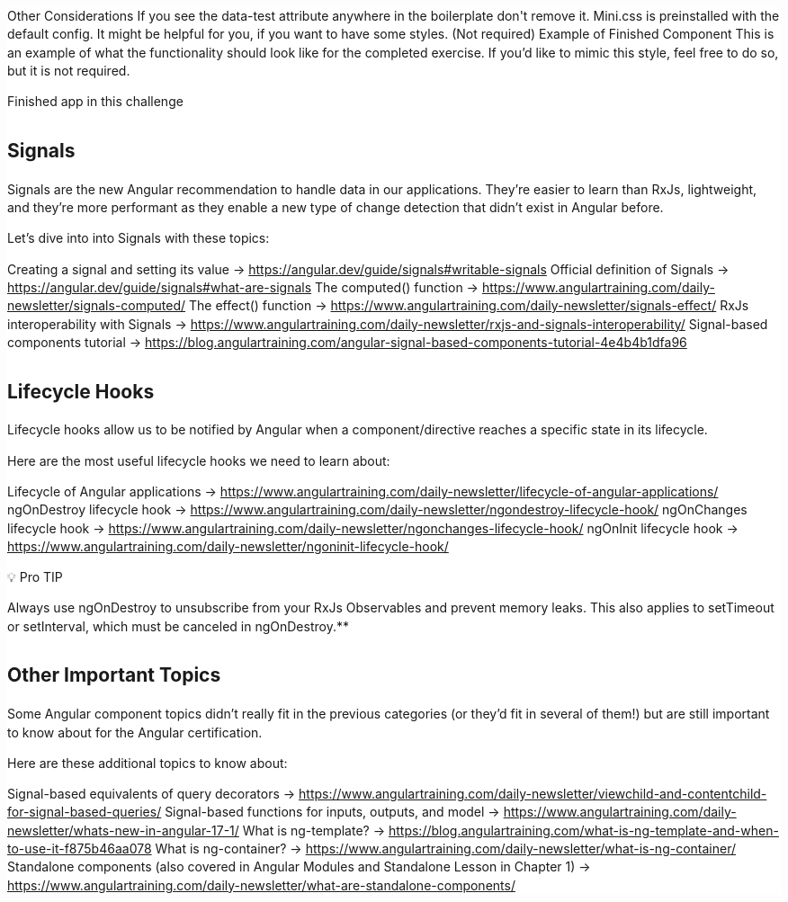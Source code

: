 Other Considerations
If you see the data-test attribute anywhere in the boilerplate don't remove it.
Mini.css is preinstalled with the default config. It might be helpful for you, if you want to have some styles. (Not required)
Example of Finished Component
This is an example of what the functionality should look like for the completed exercise. If you’d like to mimic this style, feel free to do so, but it is not required.

Finished app in this challenge

## Signals
Signals are the new Angular recommendation to handle data in our applications. They’re easier to learn than RxJs, lightweight, and they’re more performant as they enable a new type of change detection that didn’t exist in Angular before.

Let’s dive into into Signals with these topics:

Creating a signal and setting its value -> https://angular.dev/guide/signals#writable-signals
Official definition of Signals -> https://angular.dev/guide/signals#what-are-signals
The computed() function -> https://www.angulartraining.com/daily-newsletter/signals-computed/
The effect() function -> https://www.angulartraining.com/daily-newsletter/signals-effect/
RxJs interoperability with Signals -> https://www.angulartraining.com/daily-newsletter/rxjs-and-signals-interoperability/
Signal-based components tutorial -> https://blog.angulartraining.com/angular-signal-based-components-tutorial-4e4b4b1dfa96

## Lifecycle Hooks
Lifecycle hooks allow us to be notified by Angular when a component/directive reaches a specific state in its lifecycle.

Here are the most useful lifecycle hooks we need to learn about:

Lifecycle of Angular applications -> https://www.angulartraining.com/daily-newsletter/lifecycle-of-angular-applications/
ngOnDestroy lifecycle hook -> https://www.angulartraining.com/daily-newsletter/ngondestroy-lifecycle-hook/
ngOnChanges lifecycle hook ->  https://www.angulartraining.com/daily-newsletter/ngonchanges-lifecycle-hook/
ngOnInit lifecycle hook -> https://www.angulartraining.com/daily-newsletter/ngoninit-lifecycle-hook/

💡 Pro TIP

Always use ngOnDestroy to unsubscribe from your RxJs Observables and prevent memory leaks. This also applies to setTimeout or setInterval, which must be canceled in ngOnDestroy.**

## Other Important Topics
Some Angular component topics didn’t really fit in the previous categories (or they’d fit in several of them!) but are still important to know about for the Angular certification.

Here are these additional topics to know about:

Signal-based equivalents of query decorators -> https://www.angulartraining.com/daily-newsletter/viewchild-and-contentchild-for-signal-based-queries/
Signal-based functions for inputs, outputs, and model -> https://www.angulartraining.com/daily-newsletter/whats-new-in-angular-17-1/
What is ng-template? -> https://blog.angulartraining.com/what-is-ng-template-and-when-to-use-it-f875b46aa078
What is ng-container? -> https://www.angulartraining.com/daily-newsletter/what-is-ng-container/
Standalone components (also covered in Angular Modules and Standalone Lesson in Chapter 1) -> https://www.angulartraining.com/daily-newsletter/what-are-standalone-components/
